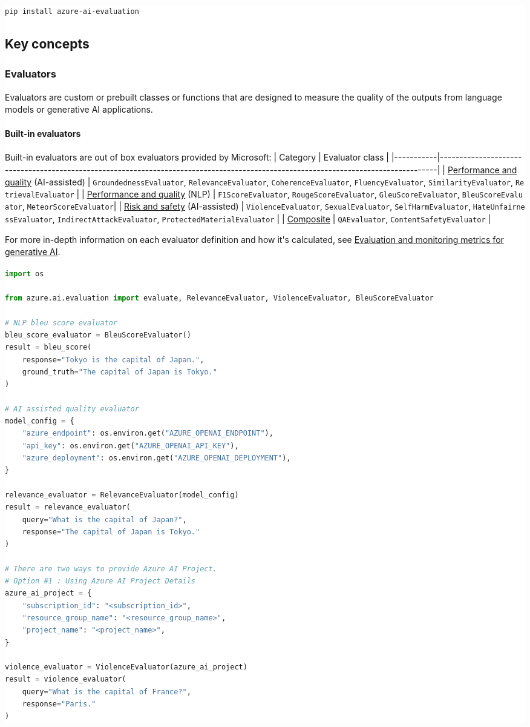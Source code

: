 ```bash
pip install azure-ai-evaluation
```

## Key concepts

### Evaluators

Evaluators are custom or prebuilt classes or functions that are designed to measure the quality of the outputs from language models or generative AI applications.

#### Built-in evaluators

Built-in evaluators are out of box evaluators provided by Microsoft:
| Category  | Evaluator class                                                                                                                    |
|-----------|------------------------------------------------------------------------------------------------------------------------------------|
| [Performance and quality][performance_and_quality_evaluators] (AI-assisted)  | `GroundednessEvaluator`, `RelevanceEvaluator`, `CoherenceEvaluator`, `FluencyEvaluator`, `SimilarityEvaluator`, `RetrievalEvaluator` |
| [Performance and quality][performance_and_quality_evaluators] (NLP)  | `F1ScoreEvaluator`, `RougeScoreEvaluator`, `GleuScoreEvaluator`, `BleuScoreEvaluator`, `MeteorScoreEvaluator`|
| [Risk and safety][risk_and_safety_evaluators] (AI-assisted)    | `ViolenceEvaluator`, `SexualEvaluator`, `SelfHarmEvaluator`, `HateUnfairnessEvaluator`, `IndirectAttackEvaluator`, `ProtectedMaterialEvaluator`                                             |
| [Composite][composite_evaluators] | `QAEvaluator`, `ContentSafetyEvaluator`                                             |

For more in-depth information on each evaluator definition and how it's calculated, see [Evaluation and monitoring metrics for generative AI][evaluation_metrics].

```python
import os

from azure.ai.evaluation import evaluate, RelevanceEvaluator, ViolenceEvaluator, BleuScoreEvaluator

# NLP bleu score evaluator
bleu_score_evaluator = BleuScoreEvaluator()
result = bleu_score(
    response="Tokyo is the capital of Japan.",
    ground_truth="The capital of Japan is Tokyo."
)

# AI assisted quality evaluator
model_config = {
    "azure_endpoint": os.environ.get("AZURE_OPENAI_ENDPOINT"),
    "api_key": os.environ.get("AZURE_OPENAI_API_KEY"),
    "azure_deployment": os.environ.get("AZURE_OPENAI_DEPLOYMENT"),
}

relevance_evaluator = RelevanceEvaluator(model_config)
result = relevance_evaluator(
    query="What is the capital of Japan?",
    response="The capital of Japan is Tokyo."
)

# There are two ways to provide Azure AI Project.
# Option #1 : Using Azure AI Project Details 
azure_ai_project = {
    "subscription_id": "<subscription_id>",
    "resource_group_name": "<resource_group_name>",
    "project_name": "<project_name>",
}

violence_evaluator = ViolenceEvaluator(azure_ai_project)
result = violence_evaluator(
    query="What is the capital of France?",
    response="Paris."
)
```

[source_code]: https://github.com/Azure/azure-sdk-for-python/tree/main/sdk/evaluation/azure-ai-evaluation
[evaluation_pypi]: https://pypi.org/project/azure-ai-evaluation/
[evaluation_ref_docs]: https://learn.microsoft.com/python/api/azure-ai-evaluation/azure.ai.evaluation?view=azure-python-preview
[evaluation_samples]: https://github.com/Azure-Samples/azureai-samples/tree/main/scenarios
[product_documentation]: https://learn.microsoft.com/azure/ai-studio/how-to/develop/evaluate-sdk
[python_logging]: https://docs.python.org/3/library/logging.html
[sdk_logging_docs]: /azure/developer/python/azure-sdk-logging
[azure_core_readme]: https://github.com/Azure/azure-sdk-for-python/blob/main/sdk/core/azure-core/README.md
[pip_link]: https://pypi.org/project/pip/
[azure_core_ref_docs]: https://aka.ms/azsdk-python-core-policies
[azure_core]: https://github.com/Azure/azure-sdk-for-python/blob/main/sdk/core/azure-core/README.md
[azure_identity]: https://github.com/Azure/azure-sdk-for-python/tree/main/sdk/identity/azure-identity
[cla]: https://cla.microsoft.com
[code_of_conduct]: https://opensource.microsoft.com/codeofconduct/
[coc_faq]: https://opensource.microsoft.com/codeofconduct/faq/
[coc_contact]: mailto:opencode@microsoft.com
[evaluate_target]: https://learn.microsoft.com/azure/ai-studio/how-to/develop/evaluate-sdk#evaluate-on-a-target
[evaluate_dataset]: https://learn.microsoft.com/azure/ai-studio/how-to/develop/evaluate-sdk#evaluate-on-test-dataset-using-evaluate
[evaluators]: https://learn.microsoft.com/python/api/azure-ai-evaluation/azure.ai.evaluation?view=azure-python-preview
[evaluate_api]: https://learn.microsoft.com/python/api/azure-ai-evaluation/azure.ai.evaluation?view=azure-python-preview#azure-ai-evaluation-evaluate
[evaluate_app]: https://github.com/Azure-Samples/azureai-samples/tree/main/scenarios/evaluate/Supported_Evaluation_Targets/Evaluate_App_Endpoint
[evaluation_tsg]: https://github.com/Azure/azure-sdk-for-python/blob/main/sdk/evaluation/azure-ai-evaluation/TROUBLESHOOTING.md
[ai_studio]: https://learn.microsoft.com/azure/ai-studio/what-is-ai-studio
[ai_project]: https://learn.microsoft.com/azure/ai-studio/how-to/create-projects?tabs=ai-studio
[azure_openai]: https://learn.microsoft.com/azure/ai-services/openai/
[evaluate_models]: https://github.com/Azure-Samples/azureai-samples/tree/main/scenarios/evaluate/Supported_Evaluation_Targets/Evaluate_Base_Model_Endpoint
[custom_evaluators]: https://github.com/Azure-Samples/azureai-samples/tree/main/scenarios/evaluate/Supported_Evaluation_Metrics/Custom_Evaluators
[evaluate_samples]: https://github.com/Azure-Samples/azureai-samples/tree/main/scenarios/evaluate
[evaluation_metrics]: https://learn.microsoft.com/azure/ai-studio/concepts/evaluation-metrics-built-in
[performance_and_quality_evaluators]: https://learn.microsoft.com/azure/ai-studio/how-to/develop/evaluate-sdk#performance-and-quality-evaluators
[risk_and_safety_evaluators]: https://learn.microsoft.com/azure/ai-studio/how-to/develop/evaluate-sdk#risk-and-safety-evaluators
[composite_evaluators]: https://learn.microsoft.com/azure/ai-studio/how-to/develop/evaluate-sdk#composite-evaluators
[adversarial_simulation_docs]: https://learn.microsoft.com/azure/ai-studio/how-to/develop/simulator-interaction-data#generate-adversarial-simulations-for-safety-evaluation
[adversarial_simulation_scenarios]: https://learn.microsoft.com/azure/ai-studio/how-to/develop/simulator-interaction-data#supported-adversarial-simulation-scenarios
[adversarial_simulation]: https://github.com/Azure-Samples/azureai-samples/tree/main/scenarios/evaluate/Simulators/Simulate_Adversarial_Data
[simulate_with_conversation_starter]: https://github.com/Azure-Samples/azureai-samples/tree/main/scenarios/evaluate/Simulators/Simulate_Context-Relevant_Data/Simulate_From_Conversation_Starter
[adversarial_jailbreak]: https://learn.microsoft.com/azure/ai-studio/how-to/develop/simulator-interaction-data#simulating-jailbreak-attacks